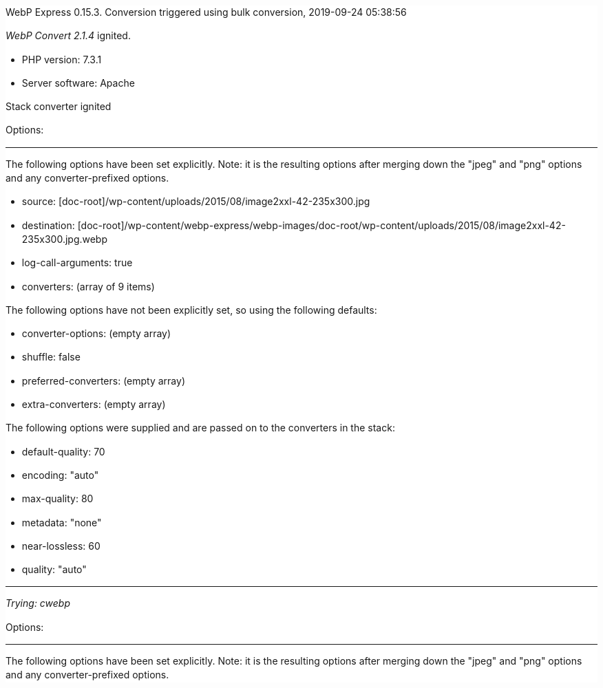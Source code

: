 WebP Express 0.15.3. Conversion triggered using bulk conversion, 2019-09-24 05:38:56


*WebP Convert 2.1.4*  ignited.

- PHP version: 7.3.1

- Server software: Apache


Stack converter ignited


Options:

------------

The following options have been set explicitly. Note: it is the resulting options after merging down the "jpeg" and "png" options and any converter-prefixed options.

- source: [doc-root]/wp-content/uploads/2015/08/image2xxl-42-235x300.jpg

- destination: [doc-root]/wp-content/webp-express/webp-images/doc-root/wp-content/uploads/2015/08/image2xxl-42-235x300.jpg.webp

- log-call-arguments: true

- converters: (array of 9 items)


The following options have not been explicitly set, so using the following defaults:

- converter-options: (empty array)

- shuffle: false

- preferred-converters: (empty array)

- extra-converters: (empty array)


The following options were supplied and are passed on to the converters in the stack:

- default-quality: 70

- encoding: "auto"

- max-quality: 80

- metadata: "none"

- near-lossless: 60

- quality: "auto"

------------



*Trying: cwebp* 


Options:

------------

The following options have been set explicitly. Note: it is the resulting options after merging down the "jpeg" and "png" options and any converter-prefixed options.
